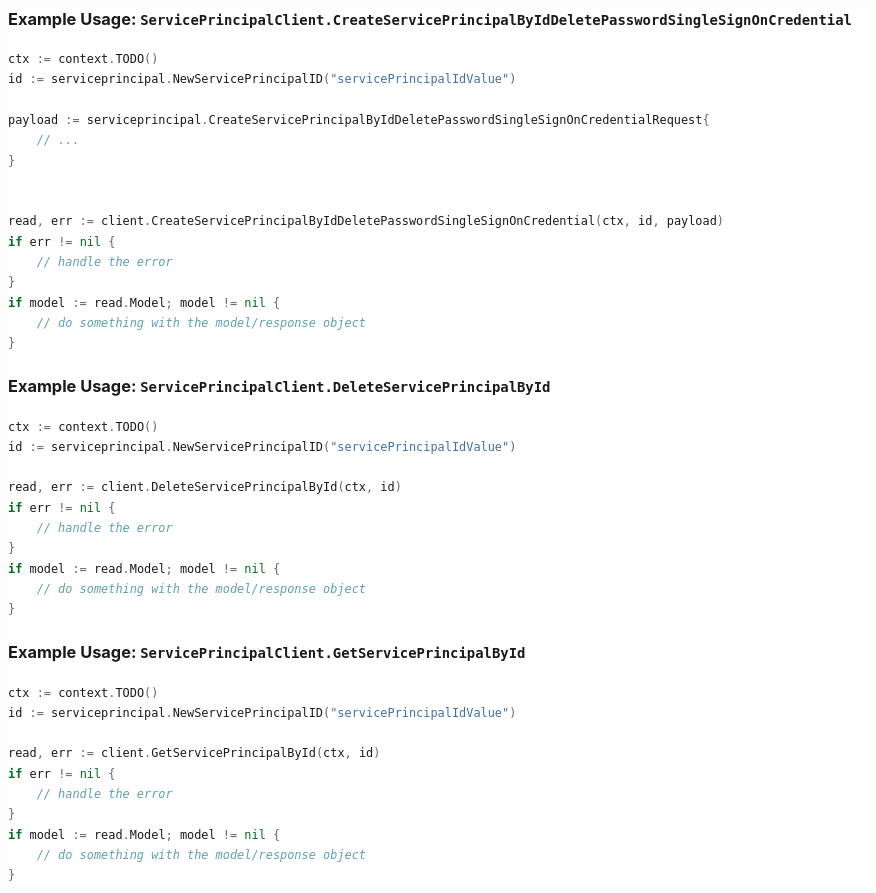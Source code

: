 
### Example Usage: `ServicePrincipalClient.CreateServicePrincipalByIdDeletePasswordSingleSignOnCredential`

```go
ctx := context.TODO()
id := serviceprincipal.NewServicePrincipalID("servicePrincipalIdValue")

payload := serviceprincipal.CreateServicePrincipalByIdDeletePasswordSingleSignOnCredentialRequest{
	// ...
}


read, err := client.CreateServicePrincipalByIdDeletePasswordSingleSignOnCredential(ctx, id, payload)
if err != nil {
	// handle the error
}
if model := read.Model; model != nil {
	// do something with the model/response object
}
```


### Example Usage: `ServicePrincipalClient.DeleteServicePrincipalById`

```go
ctx := context.TODO()
id := serviceprincipal.NewServicePrincipalID("servicePrincipalIdValue")

read, err := client.DeleteServicePrincipalById(ctx, id)
if err != nil {
	// handle the error
}
if model := read.Model; model != nil {
	// do something with the model/response object
}
```


### Example Usage: `ServicePrincipalClient.GetServicePrincipalById`

```go
ctx := context.TODO()
id := serviceprincipal.NewServicePrincipalID("servicePrincipalIdValue")

read, err := client.GetServicePrincipalById(ctx, id)
if err != nil {
	// handle the error
}
if model := read.Model; model != nil {
	// do something with the model/response object
}
```

